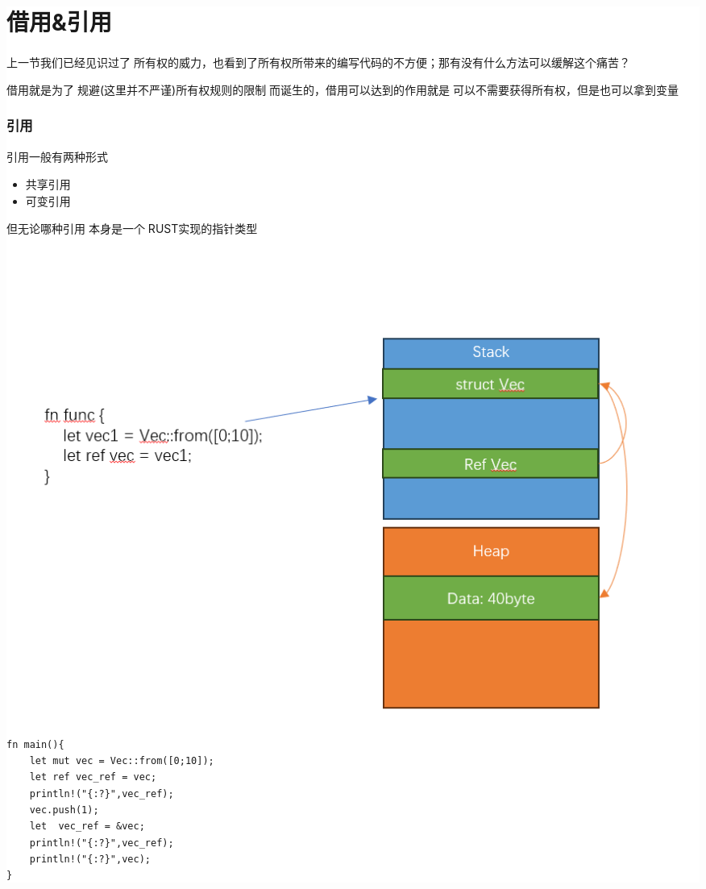 # 借用&引用

上一节我们已经见识过了 所有权的威力，也看到了所有权所带来的编写代码的不方便；那有没有什么方法可以缓解这个痛苦？

借用就是为了 规避(这里并不严谨)所有权规则的限制 而诞生的，借用可以达到的作用就是 可以不需要获得所有权，但是也可以拿到变量 


### 引用
引用一般有两种形式 

 - 共享引用
 - 可变引用

但无论哪种引用 本身是一个 RUST实现的指针类型

![Screenshot](image/7.png)


```
fn main(){
    let mut vec = Vec::from([0;10]);
    let ref vec_ref = vec;
    println!("{:?}",vec_ref);
    vec.push(1);
    let  vec_ref = &vec;
    println!("{:?}",vec_ref);
    println!("{:?}",vec);
}
```

